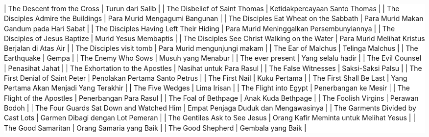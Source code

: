 | The Descent from the Cross                                                                     | Turun dari Salib                                                                                          |
| The Disbelief of Saint Thomas                                                                  | Ketidakpercayaan Santo Thomas                                                                             |
| The Disciples Admire the Buildings                                                             | Para Murid Mengagumi Bangunan                                                                             |
| The Disciples Eat Wheat on the Sabbath                                                         | Para Murid Makan Gandum pada Hari Sabat                                                                   |
| The Disciples Having Left Their Hiding                                                         | Para Murid Meninggalkan Persembunyiannya                                                                  |
| The Disciples of Jesus Baptize                                                                 | Murid Yesus Membaptis                                                                                     |
| The Disciples See Christ Walking on the Water                                                  | Para Murid Melihat Kristus Berjalan di Atas Air                                                           |
| The Disciples visit tomb                                                                       | Para Murid mengunjungi makam                                                                              |
| The Ear of Malchus                                                                             | Telinga Malchus                                                                                           |
| The Earthquake                                                                                 | Gempa                                                                                                     |
| The Enemy Who Sows                                                                             | Musuh yang Menabur                                                                                        |
| The ever present                                                                               | Yang selalu hadir                                                                                         |
| The Evil Counsel                                                                               | Penasihat Jahat                                                                                           |
| The Exhortation to the Apostles                                                                | Nasihat untuk Para Rasul                                                                                  |
| The False Witnesses                                                                            | Saksi-Saksi Palsu                                                                                         |
| The First Denial of Saint Peter                                                                | Penolakan Pertama Santo Petrus                                                                            |
| The First Nail                                                                                 | Kuku Pertama                                                                                              |
| The First Shall Be Last                                                                        | Yang Pertama Akan Menjadi Yang Terakhir                                                                   |
| The Five Wedges                                                                                | Lima Irisan                                                                                               |
| The Flight into Egypt                                                                          | Penerbangan ke Mesir                                                                                      |
| The Flight of the Apostles                                                                     | Penerbangan Para Rasul                                                                                    |
| The Foal of Bethpage                                                                           | Anak Kuda Bethpage                                                                                        |
| The Foolish Virgins                                                                            | Perawan Bodoh                                                                                             |
| The Four Guards Sat Down and Watched Him                                                       | Empat Penjaga Duduk dan Mengawasinya                                                                      |
| The Garments Divided by Cast Lots                                                              | Garmen Dibagi dengan Lot Pemeran                                                                          |
| The Gentiles Ask to See Jesus                                                                  | Orang Kafir Meminta untuk Melihat Yesus                                                                   |
| The Good Samaritan                                                                             | Orang Samaria yang Baik                                                                                   |
| The Good Shepherd                                                                              | Gembala yang Baik                                                                                         |